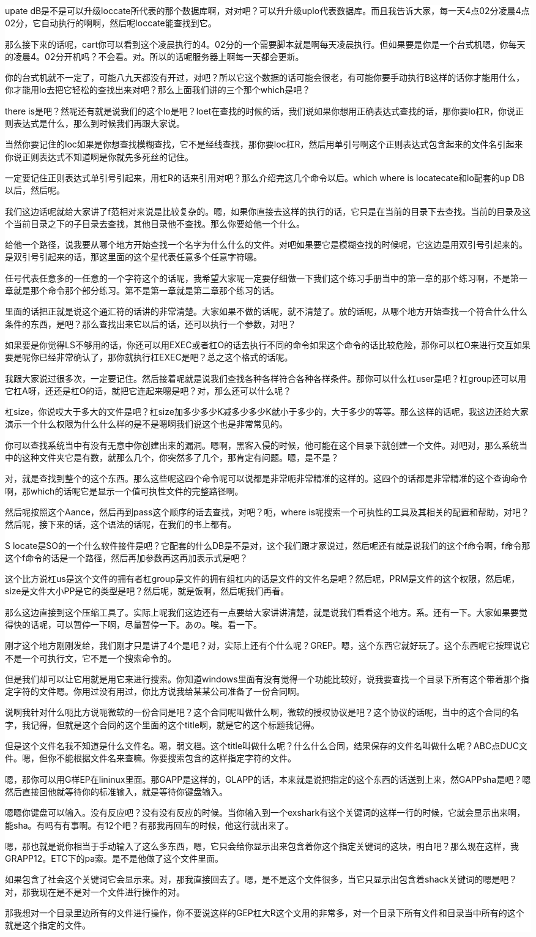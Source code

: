 upate dB是不是可以升级loccate所代表的那个数据库啊，对对吧？可以升升级uplo代表数据库。而且我告诉大家，每一天4点02分凌晨4点02分，它自动执行的啊啊，然后呢loccate能查找到它。

那么接下来的话呢，cart你可以看到这个凌晨执行的4。02分的一个需要脚本就是啊每天凌晨执行。但如果要是你是一个台式机嗯，你每天的凌晨4。02分开机吗？不会看。对。所以的话呢服务器上啊每一天都会更新。

你的台式机就不一定了，可能八九天都没有开过，对吧？所以它这个数据的话可能会很老，有可能你要手动执行B这样的话你才能用什么，你才能用lo去把它轻松的查找出来对吧？那么上面我们讲的三个那个which是吧？

there is是吧？然呢还有就是说我们的这个lo是吧？loet在查找的时候的话，我们说如果你想用正确表达式查找的话，那你要lo杠R，你说正则表达式是什么，那么到时候我们再跟大家说。

当然你要记住的loc如果是你想查找模糊查找，它不是经线查找，那你要loc杠R，然后用单引号啊这个正则表达式包含起来的文件名引起来你说正则表达式不知道啊是你就先多死丝的记住。

一定要记住正则表达式单引号引起来，用杠R的话来引用对吧？那么介绍完这几个命令以后。which where is locatecate和lo配套的up DB以后，然后呢。

我们这边话呢就给大家讲了f范相对来说是比较复杂的。嗯，如果你直接去这样的执行的话，它只是在当前的目录下去查找。当前的目录及这个当前目录之下的子目录去查找，其他目录他不查找。那么你要给他一个什么。

给他一个路径，说我要从哪个地方开始查找一个名字为什么什么的文件。对吧如果要它是模糊查找的时候呢，它这边是用双引号引起来的。是双引号引起来的话，那这里面的这个星代表任意多个任意字符嗯。

任号代表任意多的一任意的一个字符这个的话呢，我希望大家呢一定要仔细做一下我们这个练习手册当中的第一章的那个练习啊，不是第一章就是那个命令那个部分练习。第不是第一章就是第二章那个练习的话。

里面的话把正就是说这个通汇符的话讲的非常清楚。大家如果不做的话呢，就不清楚了。放的话呢，从哪个地方开始查找一个符合什么什么条件的东西，是吧？那么查找出来它以后的话，还可以执行一个参数，对吧？

如果要是你觉得LS不够用的话，你还可以用EXEC或者杠O的话去执行不同的命令如果这个命令的话比较危险，那你可以杠O来进行交互如果要是呢你已经非常确认了，那你就执行杠EXEC是吧？总之这个格式的话呢。

我跟大家说过很多次，一定要记住。然后接着呢就是说我们查找各种各样符合各种各样条件。那你可以什么杠user是吧？杠group还可以用它杠A呀，还还是杠O的话，就把它连起来嗯是吧？对，那么还可以什么呢？

杠size，你说哎大于多大的文件是吧？杠size加多少多少K减多少多少K就小于多少的，大于多少的等等。那么这样的话呢，我这边还给大家演示一个什么权限为什么什么样的是不是嗯啊我们说这个也是非常常见的。

你可以查找系统当中有没有无意中你创建出来的漏洞。嗯啊，黑客入侵的时候，他可能在这个目录下就创建一个文件。对吧对，那么系统当中的这种文件夹它是有数，就那么几个，你突然多了几个，那肯定有问题。嗯，是不是？

对，就是查找到整个的这个东西。那么这些呢这四个命令呢可以说都是非常呃非常精准的这样的。这四个的话都是非常精准的这个查询命令啊，那which的话呢它是显示一个值可执性文件的完整路径啊。

然后呢按照这个Aance，然后再到pass这个顺序的话去查找，对吧？呃，where is呢搜索一个可执性的工具及其相关的配置和帮助，对吧？然后呢，接下来的话，这个语法的话呢，在我们的书上都有。

S locate是SO的一个什么软件接件是吧？它配套的什么DB是不是对，这个我们跟才家说过，然后呢还有就是说我们的这个f命令啊，f命令那这个f命令的话是一个路径，然后再加参数再这再加表示式是吧？

这个比方说杠us是这个文件的拥有者杠group是文件的拥有组杠内的话是文件的文件名是吧？然后呢，PRM是文件的这个权限，然后呢，size是文件大小PP是它的类型是吧？然后呢，就是饭啊，然后呢我们再看。

那么这边直接到这个压缩工具了。实际上呢我们这边还有一点要给大家讲讲清楚，就是说我们看看这个地方。系。还有一下。大家如果要觉得快的话呢，可以暂停一下啊，尽量暂停一下。あの。唉。看一下。

刚才这个地方刚刚发给，我们刚才只是讲了4个是吧？对，实际上还有个什么呢？GREP。嗯，这个东西它就好玩了。这个东西呢它按理说它不是一个可执行文，它不是一个搜索命令的。

但是我们却可以让它用就是用它来进行搜索。你知道windows里面有没有觉得一个功能比较好，说我要查找一个目录下所有这个带着那个指定字符的文件嗯。你用过没有用过，你比方说我给某某公司准备了一份合同啊。

说啊我针对什么呃比方说呃微软的一份合同是吧？这个合同呢叫做什么啊，微软的授权协议是吧？这个协议的话呢，当中的这个合同的名字，我记得，但就是这个合同的这个里面的这个title啊，就是它的这个标题我记得。

但是这个文件名我不知道是什么文件名。嗯，弱文档。这个title叫做什么呢？什么什么合同，结果保存的文件名叫做什么呢？ABC点DUC文件。嗯，但你不能根据文件名来查嘛。你要搜索包含的这样指定字符的文件。

嗯，那你可以用G样EP在lininux里面。那GAPP是这样的，GLAPP的话，本来就是说把指定的这个东西的话送到上来，然GAPPsha是吧？嗯然后直接回他就等待你的标准输入，就是等待你键盘输入。

嗯嗯你键盘可以输入。没有反应吧？没有没有反应的时候。当你输入到一个exshark有这个关键词的这样一行的时候，它就会显示出来啊，能sha。有吗有有事啊。有12个吧？有那我再回车的时候，他这行就出来了。

嗯，那也就是说你相当于手动输入了这么多东西，嗯，它只会给你显示出来包含着你这个指定关键词的这块，明白吧？那么现在这样，我GRAPP12。ETC下的pa索。是不是他做了这个文件里面。

如果包含了社会这个关键词它会显示来。对，那我直接回去了。嗯，是不是这个文件很多，当它只显示出包含着shack关键词的嗯是吧？对，那我现在是不是对一个文件进行操作的对。

那我想对一个目录里边所有的文件进行操作，你不要说这样的GEP杠大R这个文用的非常多，对一个目录下所有文件和目录当中所有的这个就是这个指定的文件。
